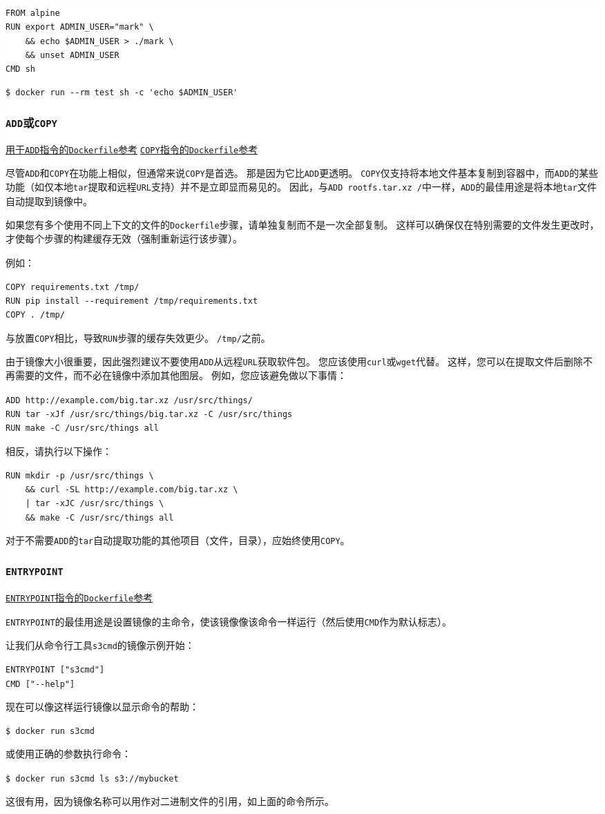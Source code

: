 ```shell
FROM alpine
RUN export ADMIN_USER="mark" \
    && echo $ADMIN_USER > ./mark \
    && unset ADMIN_USER
CMD sh
```
```shell
$ docker run --rm test sh -c 'echo $ADMIN_USER'
```

### `ADD`或`COPY`
[用于`ADD`指令的`Dockerfile`参考](https://docs.docker.com/engine/reference/builder/#add)
[`COPY`指令的`Dockerfile`参考](https://docs.docker.com/engine/reference/builder/#copy)

尽管`ADD`和`COPY`在功能上相似，但通常来说`COPY`是首选。 那是因为它比`ADD`更透明。 `COPY`仅支持将本地文件基本复制到容器中，而`ADD`的某些功能（如仅本地`tar`提取和远程`URL`支持）并不是立即显而易见的。 因此，与`ADD rootfs.tar.xz /`中一样，`ADD`的最佳用途是将本地`tar`文件自动提取到镜像中。

如果您有多个使用不同上下文的文件的`Dockerfile`步骤，请单独复制而不是一次全部复制。 这样可以确保仅在特别需要的文件发生更改时，才使每个步骤的构建缓存无效（强制重新运行该步骤）。

例如：
```shell
COPY requirements.txt /tmp/
RUN pip install --requirement /tmp/requirements.txt
COPY . /tmp/
```
与放置`COPY`相比，导致`RUN`步骤的缓存失效更少。 `/tmp/`之前。

由于镜像大小很重要，因此强烈建议不要使用`ADD`从远程`URL`获取软件包。 您应该使用`curl`或`wget`代替。 这样，您可以在提取文件后删除不再需要的文件，而不必在镜像中添加其他图层。 例如，您应该避免做以下事情：
```shell
ADD http://example.com/big.tar.xz /usr/src/things/
RUN tar -xJf /usr/src/things/big.tar.xz -C /usr/src/things
RUN make -C /usr/src/things all
```

相反，请执行以下操作：
```shell
RUN mkdir -p /usr/src/things \
    && curl -SL http://example.com/big.tar.xz \
    | tar -xJC /usr/src/things \
    && make -C /usr/src/things all
```

对于不需要`ADD`的`tar`自动提取功能的其他项目（文件，目录），应始终使用`COPY`。

### `ENTRYPOINT`
[`ENTRYPOINT`指令的`Dockerfile`参考](https://docs.docker.com/engine/reference/builder/#entrypoint)

`ENTRYPOINT`的最佳用途是设置镜像的主命令，使该镜像像该命令一样运行（然后使用`CMD`作为默认标志）。

让我们从命令行工具`s3cmd`的镜像示例开始：
```shell
ENTRYPOINT ["s3cmd"]
CMD ["--help"]
```
现在可以像这样运行镜像以显示命令的帮助：
```shell
$ docker run s3cmd
```
或使用正确的参数执行命令：
```shell
$ docker run s3cmd ls s3://mybucket
```
这很有用，因为镜像名称可以用作对二进制文件的引用，如上面的命令所示。
